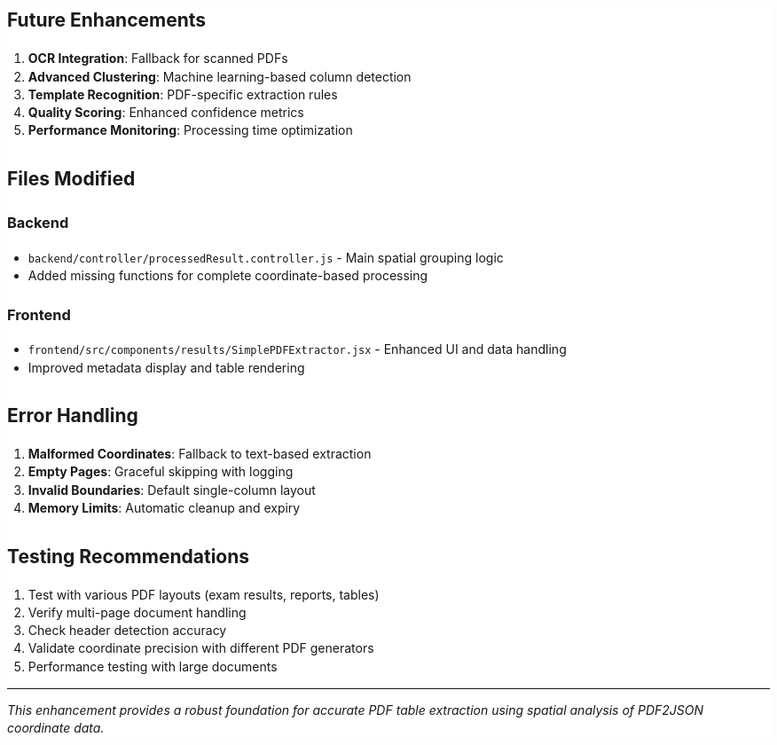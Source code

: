 ## Future Enhancements

1. **OCR Integration**: Fallback for scanned PDFs
2. **Advanced Clustering**: Machine learning-based column detection
3. **Template Recognition**: PDF-specific extraction rules
4. **Quality Scoring**: Enhanced confidence metrics
5. **Performance Monitoring**: Processing time optimization

## Files Modified

### Backend
- `backend/controller/processedResult.controller.js` - Main spatial grouping logic
- Added missing functions for complete coordinate-based processing

### Frontend
- `frontend/src/components/results/SimplePDFExtractor.jsx` - Enhanced UI and data handling
- Improved metadata display and table rendering

## Error Handling

1. **Malformed Coordinates**: Fallback to text-based extraction
2. **Empty Pages**: Graceful skipping with logging
3. **Invalid Boundaries**: Default single-column layout
4. **Memory Limits**: Automatic cleanup and expiry

## Testing Recommendations

1. Test with various PDF layouts (exam results, reports, tables)
2. Verify multi-page document handling
3. Check header detection accuracy
4. Validate coordinate precision with different PDF generators
5. Performance testing with large documents

---

*This enhancement provides a robust foundation for accurate PDF table extraction using spatial analysis of PDF2JSON coordinate data.*
